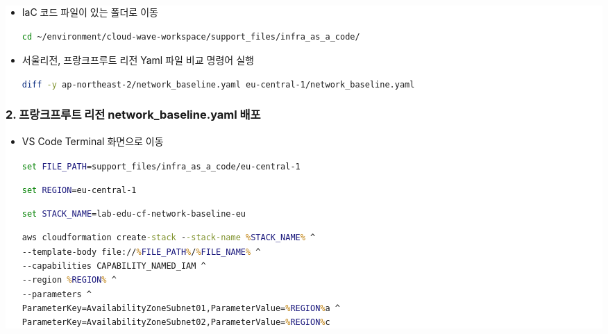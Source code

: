 - IaC 코드 파일이 있는 폴더로 이동

    ```bash
    cd ~/environment/cloud-wave-workspace/support_files/infra_as_a_code/
    ```

- 서울리전, 프랑크프루트 리전 Yaml 파일 비교 명령어 실행

    ```bash
    diff -y ap-northeast-2/network_baseline.yaml eu-central-1/network_baseline.yaml
    ```

### 2. 프랑크프루트 리전 network_baseline.yaml 배포

- VS Code Terminal 화면으로 이동

    ```cmd
    set FILE_PATH=support_files/infra_as_a_code/eu-central-1
    ```

    ```cmd
    set REGION=eu-central-1
    ```

    ```cmd
    set STACK_NAME=lab-edu-cf-network-baseline-eu
    ```

    ```cmd
    aws cloudformation create-stack --stack-name %STACK_NAME% ^
    --template-body file://%FILE_PATH%/%FILE_NAME% ^
    --capabilities CAPABILITY_NAMED_IAM ^
    --region %REGION% ^
    --parameters ^
    ParameterKey=AvailabilityZoneSubnet01,ParameterValue=%REGION%a ^
    ParameterKey=AvailabilityZoneSubnet02,ParameterValue=%REGION%c
    ```
    